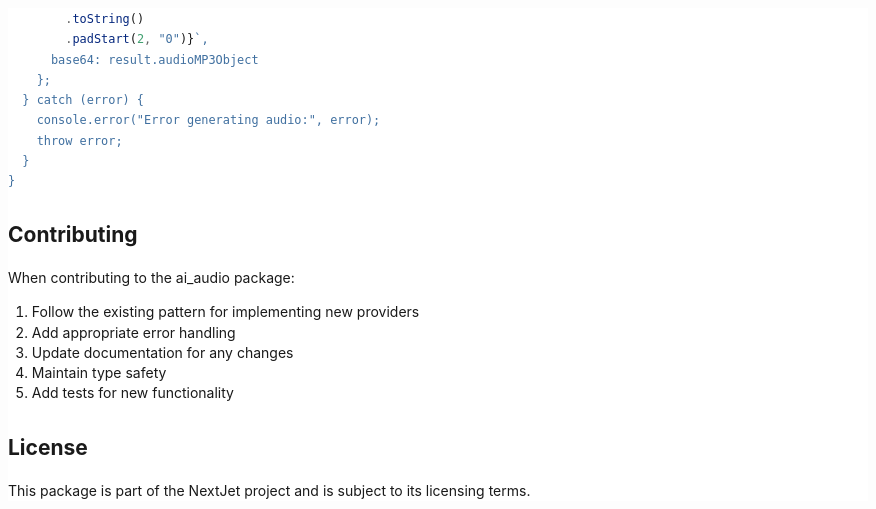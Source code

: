 ```typescript
        .toString()
        .padStart(2, "0")}`,
      base64: result.audioMP3Object
    };
  } catch (error) {
    console.error("Error generating audio:", error);
    throw error;
  }
}
```

## Contributing

When contributing to the ai_audio package:

1. Follow the existing pattern for implementing new providers
2. Add appropriate error handling
3. Update documentation for any changes
4. Maintain type safety
5. Add tests for new functionality

## License

This package is part of the NextJet project and is subject to its licensing terms. 